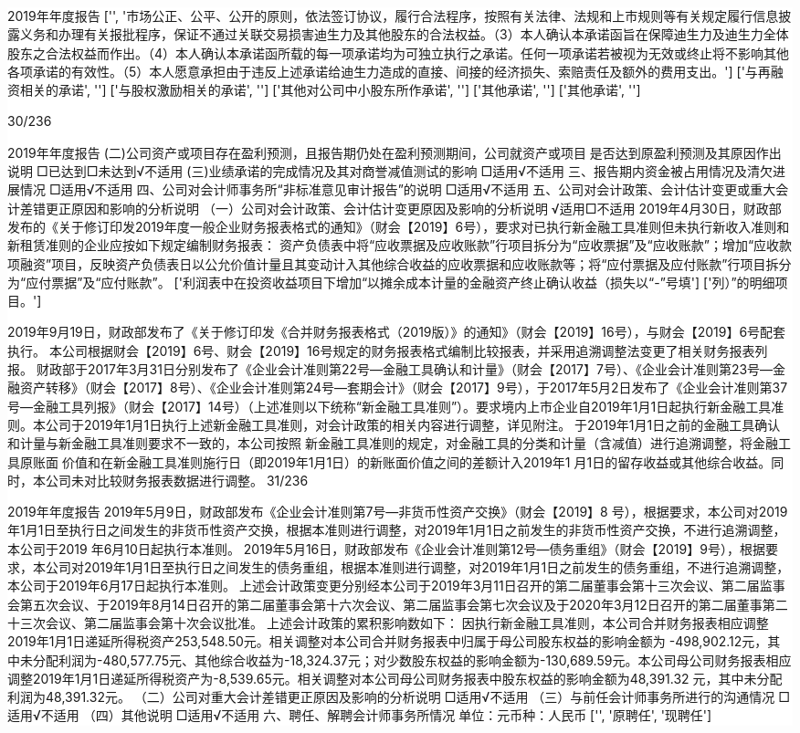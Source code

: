 2019年年度报告
['', '市场公正、公平、公开的原则，依法签订协议，履行合法程序，按照有关法律、法规和上市规则等有关规定履行信息披露义务和办理有关报批程序，保证不通过关联交易损害迪生力及其他股东的合法权益。（3）本人确认本承诺函旨在保障迪生力及迪生力全体股东之合法权益而作出。（4）本人确认本承诺函所载的每一项承诺均为可独立执行之承诺。任何一项承诺若被视为无效或终止将不影响其他各项承诺的有效性。（5）本人愿意承担由于违反上述承诺给迪生力造成的直接、间接的经济损失、索赔责任及额外的费用支出。']
['与再融资相关的承诺', '']
['与股权激励相关的承诺', '']
['其他对公司中小股东所作承诺', '']
['其他承诺', '']
['其他承诺', '']

30/236

2019年年度报告
(二)公司资产或项目存在盈利预测，且报告期仍处在盈利预测期间，公司就资产或项目
是否达到原盈利预测及其原因作出说明
□已达到□未达到√不适用
(三)业绩承诺的完成情况及其对商誉减值测试的影响
□适用√不适用
三、报告期内资金被占用情况及清欠进展情况
□适用√不适用
四、公司对会计师事务所“非标准意见审计报告”的说明
□适用√不适用
五、公司对会计政策、会计估计变更或重大会计差错更正原因和影响的分析说明
（一）公司对会计政策、会计估计变更原因及影响的分析说明
√适用□不适用
2019年4月30日，财政部发布的《关于修订印发2019年度一般企业财务报表格式的通知》（财会【2019】6号），要求对已执行新金融工具准则但未执行新收入准则和新租赁准则的企业应按如下规定编制财务报表：
资产负债表中将“应收票据及应收账款”行项目拆分为“应收票据”及“应收账款”；增加“应收款项融资”项目，反映资产负债表日以公允价值计量且其变动计入其他综合收益的应收票据和应收账款等；将“应付票据及应付账款”行项目拆分为“应付票据”及“应付账款”。
['利润表中在投资收益项目下增加“以摊余成本计量的金融资产终止确认收益（损失以“-”号填']
['列）”的明细项目。']

2019年9月19日，财政部发布了《关于修订印发《合并财务报表格式（2019版）》的通知》（财会【2019】16号），与财会【2019】6号配套执行。
本公司根据财会【2019】6号、财会【2019】16号规定的财务报表格式编制比较报表，并采用追溯调整法变更了相关财务报表列报。
财政部于2017年3月31日分别发布了《企业会计准则第22号—金融工具确认和计量》（财会【2017】7号）、《企业会计准则第23号—金融资产转移》（财会【2017】8号）、《企业会计准则第24号—套期会计》（财会【2017】9号），于2017年5月2日发布了《企业会计准则第37号—金融工具列报》（财会【2017】14号）（上述准则以下统称“新金融工具准则”）。要求境内上市企业自2019年1月1日起执行新金融工具准则。本公司于2019年1月1日执行上述新金融工具准则，对会计政策的相关内容进行调整，详见附注。
于2019年1月1日之前的金融工具确认和计量与新金融工具准则要求不一致的，本公司按照
新金融工具准则的规定，对金融工具的分类和计量（含减值）进行追溯调整，将金融工具原账面
价值和在新金融工具准则施行日（即2019年1月1日）的新账面价值之间的差额计入2019年1
月1日的留存收益或其他综合收益。同时，本公司未对比较财务报表数据进行调整。
31/236

2019年年度报告
2019年5月9日，财政部发布《企业会计准则第7号—非货币性资产交换》（财会【2019】8
号），根据要求，本公司对2019年1月1日至执行日之间发生的非货币性资产交换，根据本准则进行调整，对2019年1月1日之前发生的非货币性资产交换，不进行追溯调整，本公司于2019
年6月10日起执行本准则。
2019年5月16日，财政部发布《企业会计准则第12号—债务重组》（财会【2019】9号），根据要求，本公司对2019年1月1日至执行日之间发生的债务重组，根据本准则进行调整，对2019年1月1日之前发生的债务重组，不进行追溯调整，本公司于2019年6月17日起执行本准则。
上述会计政策变更分别经本公司于2019年3月11日召开的第二届董事会第十三次会议、第二届监事会第五次会议、于2019年8月14日召开的第二届董事会第十六次会议、第二届监事会第七次会议及于2020年3月12日召开的第二届董事第二十三次会议、第二届监事会第十次会议批准。
上述会计政策的累积影响数如下：
因执行新金融工具准则，本公司合并财务报表相应调整2019年1月1日递延所得税资产253,548.50元。相关调整对本公司合并财务报表中归属于母公司股东权益的影响金额为
-498,902.12元，其中未分配利润为-480,577.75元、其他综合收益为-18,324.37元；对少数股东权益的影响金额为-130,689.59元。本公司母公司财务报表相应调整2019年1月1日递延所得税资产为-8,539.65元。相关调整对本公司母公司财务报表中股东权益的影响金额为48,391.32
元，其中未分配利润为48,391.32元。
（二）公司对重大会计差错更正原因及影响的分析说明
□适用√不适用
（三）与前任会计师事务所进行的沟通情况
□适用√不适用
（四）其他说明
□适用√不适用
六、聘任、解聘会计师事务所情况
单位：元币种：人民币
['', '原聘任', '现聘任']